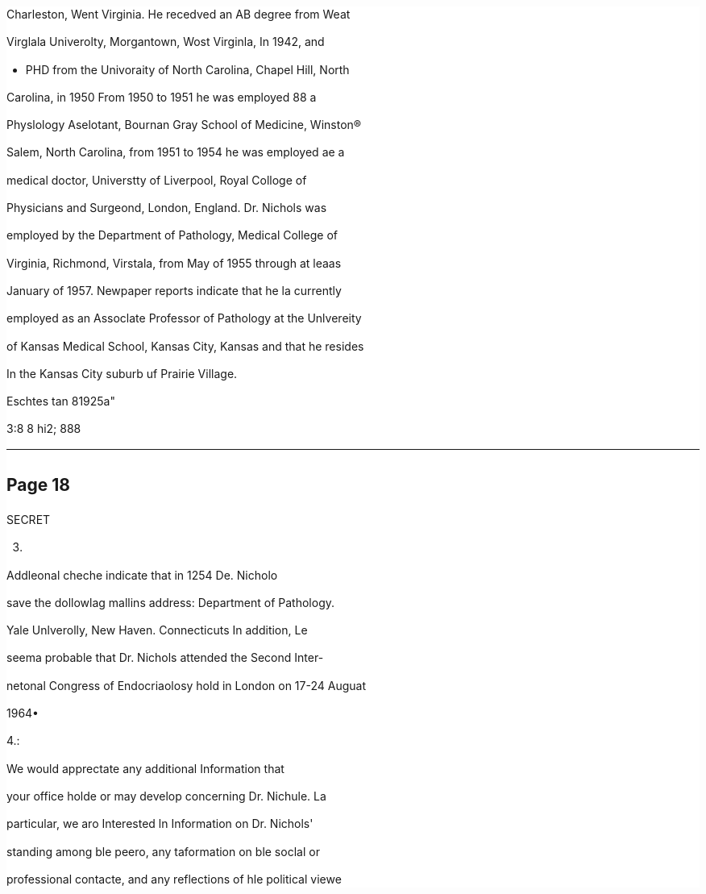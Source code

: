 Charleston, Went Virginia. He recedved an AB degree from Weat

Virglala Univerolty, Morgantown, Wost Virginla, In 1942, and

* PHD from the Univoraity of North Carolina, Chapel Hill, North

Carolina, in 1950 From 1950 to 1951 he was employed 88 a

Physlology Aselotant, Bournan Gray School of Medicine, Winston®

Salem, North Carolina, from 1951 to 1954 he was employed ae a

medical doctor, Universtty of Liverpool, Royal Colloge of

Physicians and Surgeond, London, England. Dr. Nichols was

employed by the Department of Pathology, Medical College of

Virginia, Richmond, Virstala, from May of 1955 through at leaas

January of 1957. Newpaper reports indicate that he la currently

employed as an Assoclate Professor of Pathology at the Unlvereity

of Kansas Medical School, Kansas City, Kansas and that he resides

In the Kansas City suburb uf Prairie Village.

Eschtes tan 81925a"

3:8 8 hi2; 888

---

## Page 18

SECRET

3.

Addleonal cheche indicate that in 1254 De. Nicholo

save the dollowlag mallins address: Department of Pathology.

Yale Unlverolly, New Haven. Connecticuts In addition, Le

seema probable that Dr. Nichols attended the Second Inter-

netonal Congress of Endocriaolosy hold in London on 17-24 Auguat

1964•

4.:

We would apprectate any additional Information that

your office holde or may develop concerning Dr. Nichule. La

particular, we aro Interested ln Information on Dr. Nichols'

standing among ble peero, any taformation on ble soclal or

professional contacte, and any reflections of hle political viewe
